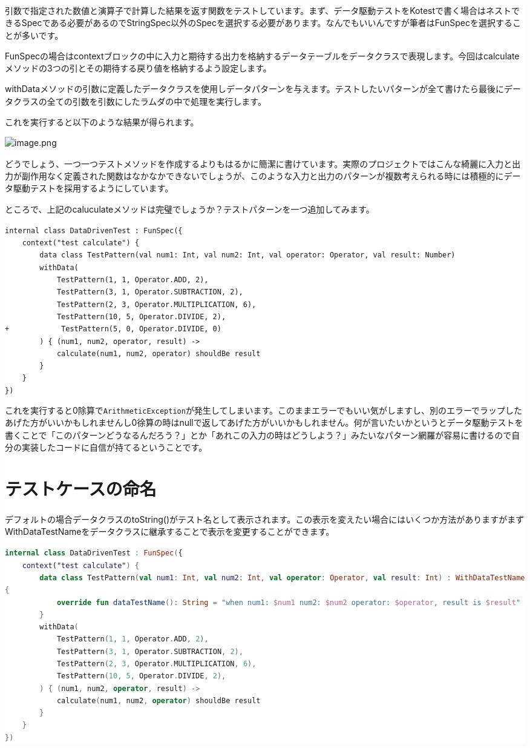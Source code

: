 引数で指定された数値と演算子で計算した結果を返す関数をテストしています。まず、データ駆動テストをKotestで書く場合はネストできるSpecである必要があるのでStringSpec以外のSpecを選択する必要があります。なんでもいいんですが筆者はFunSpecを選択することが多いです。

FunSpecの場合はcontextブロックの中に入力と期待する出力を格納するデータテーブルをデータクラスで表現します。今回はcalculateメソッドの3つの引とその期待する戻り値を格納するよう設定します。

withDataメソッドの引数に定義したデータクラスを使用しデータパターンを与えます。テストしたいパターンが全て書けたら最後にデータクラスの全ての引数を引数にしたラムダの中で処理を実行します。

これを実行すると以下のような結果が得られます。

![image.png](https://qiita-image-store.s3.ap-northeast-1.amazonaws.com/0/551753/fb31b6da-8265-05ab-f63c-3f034926aca2.png)


どうでしょう、一つ一つテストメソッドを作成するよりもはるかに簡潔に書けています。実際のプロジェクトではこんな綺麗に入力と出力が副作用なく定義された関数はなかなかできないでしょうが、このような入力と出力のパターンが複数考えられる時には積極的にデータ駆動テストを採用するようにしています。

ところで、上記のcaluculateメソッドは完璧でしょうか？テストパターンを一つ追加してみます。

```diff_kotlin
internal class DataDrivenTest : FunSpec({
    context("test calculate") {
        data class TestPattern(val num1: Int, val num2: Int, val operator: Operator, val result: Number)
        withData(
            TestPattern(1, 1, Operator.ADD, 2),
            TestPattern(3, 1, Operator.SUBTRACTION, 2),
            TestPattern(2, 3, Operator.MULTIPLICATION, 6),
            TestPattern(10, 5, Operator.DIVIDE, 2),
+            TestPattern(5, 0, Operator.DIVIDE, 0)
        ) { (num1, num2, operator, result) ->
            calculate(num1, num2, operator) shouldBe result
        }
    }
})
```

これを実行すると0除算で```ArithmeticException```が発生してしまいます。このままエラーでもいい気がしますし、別のエラーでラップしたあげた方がいいかもしれませんし0徐算の時はnullで返してあげた方がいいかもしれません。何が言いたいかというとデータ駆動テストを書くことで「このパターンどうなるんだろう？」とか「あれこの入力の時はどうしよう？」みたいなパターン網羅が容易に書けるので自分の実装したコードに自信が持てるということです。

# テストケースの命名
デフォルトの場合データクラスのtoString()がテスト名として表示されます。この表示を変えたい場合にはいくつか方法がありますがまずWithDataTestNameをデータクラスに継承することで表示を変更することができます。

```kotlin:DataDrivenTest.kt
internal class DataDrivenTest : FunSpec({
    context("test calculate") {
        data class TestPattern(val num1: Int, val num2: Int, val operator: Operator, val result: Int) : WithDataTestName {
            override fun dataTestName(): String = "when num1: $num1 num2: $num2 operator: $operator, result is $result"
        }
        withData(
            TestPattern(1, 1, Operator.ADD, 2),
            TestPattern(3, 1, Operator.SUBTRACTION, 2),
            TestPattern(2, 3, Operator.MULTIPLICATION, 6),
            TestPattern(10, 5, Operator.DIVIDE, 2),
        ) { (num1, num2, operator, result) ->
            calculate(num1, num2, operator) shouldBe result
        }
    }
})
```
